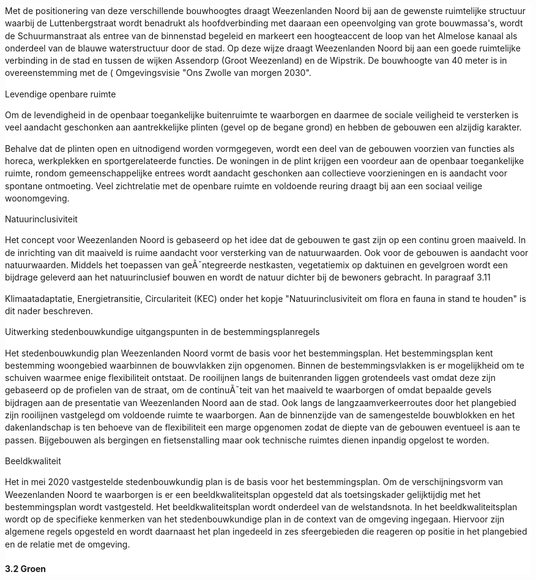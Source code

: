 Met de positionering van deze verschillende bouwhoogtes draagt Weezenlanden Noord bij aan de gewenste ruimtelijke structuur waarbij de Luttenbergstraat wordt benadrukt als hoofdverbinding met daaraan een opeenvolging van grote bouwmassa's, wordt de Schuurmanstraat als entree van de binnenstad begeleid en markeert een hoogteaccent de loop van het Almelose kanaal als onderdeel van de blauwe waterstructuur door de stad. Op deze wijze draagt Weezenlanden Noord bij aan een goede ruimtelijke verbinding in de stad en tussen de wijken Assendorp (Groot Weezenland) en de Wipstrik. De bouwhoogte van 40 meter is in overeenstemming met de ( Omgevingsvisie "Ons Zwolle van morgen 2030".

Levendige openbare ruimte

Om de levendigheid in de openbaar toegankelijke buitenruimte te waarborgen en daarmee de sociale veiligheid te versterken is veel aandacht geschonken aan aantrekkelijke plinten (gevel op de begane grond) en hebben de gebouwen een alzijdig karakter.

Behalve dat de plinten open en uitnodigend worden vormgegeven, wordt een deel van de gebouwen voorzien van functies als horeca, werkplekken en sportgerelateerde functies. De woningen in de plint krijgen een voordeur aan de openbaar toegankelijke ruimte, rondom gemeenschappelijke entrees wordt aandacht geschonken aan collectieve voorzieningen en is aandacht voor spontane ontmoeting. Veel zichtrelatie met de openbare ruimte en voldoende reuring draagt bij aan een sociaal veilige woonomgeving.

Natuurinclusiviteit

Het concept voor Weezenlanden Noord is gebaseerd op het idee dat de gebouwen te gast zijn op een continu groen maaiveld. In de inrichting van dit maaiveld is ruime aandacht voor versterking van de natuurwaarden. Ook voor de gebouwen is aandacht voor natuurwaarden. Middels het toepassen van geÃ¯ntegreerde nestkasten, vegetatiemix op daktuinen en gevelgroen wordt een bijdrage geleverd aan het natuurinclusief bouwen en wordt de natuur dichter bij de bewoners gebracht. In paragraaf 3\.11

Klimaatadaptatie, Energietransitie, Circulariteit (KEC) onder het kopje "Natuurinclusiviteit om flora en fauna in stand te houden" is dit nader beschreven.

Uitwerking stedenbouwkundige uitgangspunten in de bestemmingsplanregels

Het stedenbouwkundig plan Weezenlanden Noord vormt de basis voor het bestemmingsplan. Het bestemmingsplan kent bestemming woongebied waarbinnen de bouwvlakken zijn opgenomen. Binnen de bestemmingsvlakken is er mogelijkheid om te schuiven waarmee enige flexibiliteit ontstaat. De rooilijnen langs de buitenranden liggen grotendeels vast omdat deze zijn gebaseerd op de profielen van de straat, om de continuÃ¯teit van het maaiveld te waarborgen of omdat bepaalde gevels bijdragen aan de presentatie van Weezenlanden Noord aan de stad. Ook langs de langzaamverkeerroutes door het plangebied zijn rooilijnen vastgelegd om voldoende ruimte te waarborgen. Aan de binnenzijde van de samengestelde bouwblokken en het dakenlandschap is ten behoeve van de flexibiliteit een marge opgenomen zodat de diepte van de gebouwen eventueel is aan te passen. Bijgebouwen als bergingen en fietsenstalling maar ook technische ruimtes dienen inpandig opgelost te worden.

Beeldkwaliteit

Het in mei 2020 vastgestelde stedenbouwkundig plan is de basis voor het bestemmingsplan. Om de verschijningsvorm van Weezenlanden Noord te waarborgen is er een beeldkwaliteitsplan opgesteld dat als toetsingskader gelijktijdig met het bestemmingsplan wordt vastgesteld. Het beeldkwaliteitsplan wordt onderdeel van de welstandsnota. In het beeldkwaliteitsplan wordt op de specifieke kenmerken van het stedenbouwkundige plan in de context van de omgeving ingegaan. Hiervoor zijn algemene regels opgesteld en wordt daarnaast het plan ingedeeld in zes sfeergebieden die reageren op positie in het plangebied en de relatie met de omgeving.

#### 3\.2 Groen
